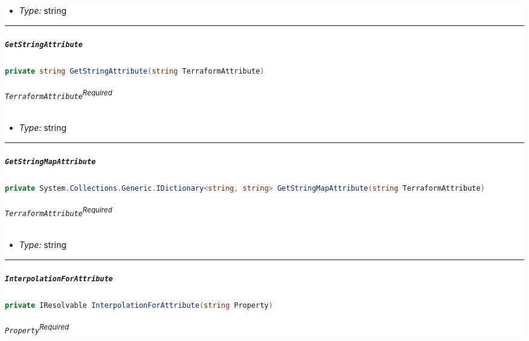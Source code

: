 - *Type:* string

---

##### `GetStringAttribute` <a name="GetStringAttribute" id="@cdktf/provider-opentelekomcloud.dataOpentelekomcloudErInstancesV3.DataOpentelekomcloudErInstancesV3InstancesOutputReference.getStringAttribute"></a>

```csharp
private string GetStringAttribute(string TerraformAttribute)
```

###### `TerraformAttribute`<sup>Required</sup> <a name="TerraformAttribute" id="@cdktf/provider-opentelekomcloud.dataOpentelekomcloudErInstancesV3.DataOpentelekomcloudErInstancesV3InstancesOutputReference.getStringAttribute.parameter.terraformAttribute"></a>

- *Type:* string

---

##### `GetStringMapAttribute` <a name="GetStringMapAttribute" id="@cdktf/provider-opentelekomcloud.dataOpentelekomcloudErInstancesV3.DataOpentelekomcloudErInstancesV3InstancesOutputReference.getStringMapAttribute"></a>

```csharp
private System.Collections.Generic.IDictionary<string, string> GetStringMapAttribute(string TerraformAttribute)
```

###### `TerraformAttribute`<sup>Required</sup> <a name="TerraformAttribute" id="@cdktf/provider-opentelekomcloud.dataOpentelekomcloudErInstancesV3.DataOpentelekomcloudErInstancesV3InstancesOutputReference.getStringMapAttribute.parameter.terraformAttribute"></a>

- *Type:* string

---

##### `InterpolationForAttribute` <a name="InterpolationForAttribute" id="@cdktf/provider-opentelekomcloud.dataOpentelekomcloudErInstancesV3.DataOpentelekomcloudErInstancesV3InstancesOutputReference.interpolationForAttribute"></a>

```csharp
private IResolvable InterpolationForAttribute(string Property)
```

###### `Property`<sup>Required</sup> <a name="Property" id="@cdktf/provider-opentelekomcloud.dataOpentelekomcloudErInstancesV3.DataOpentelekomcloudErInstancesV3InstancesOutputReference.interpolationForAttribute.parameter.property"></a>
